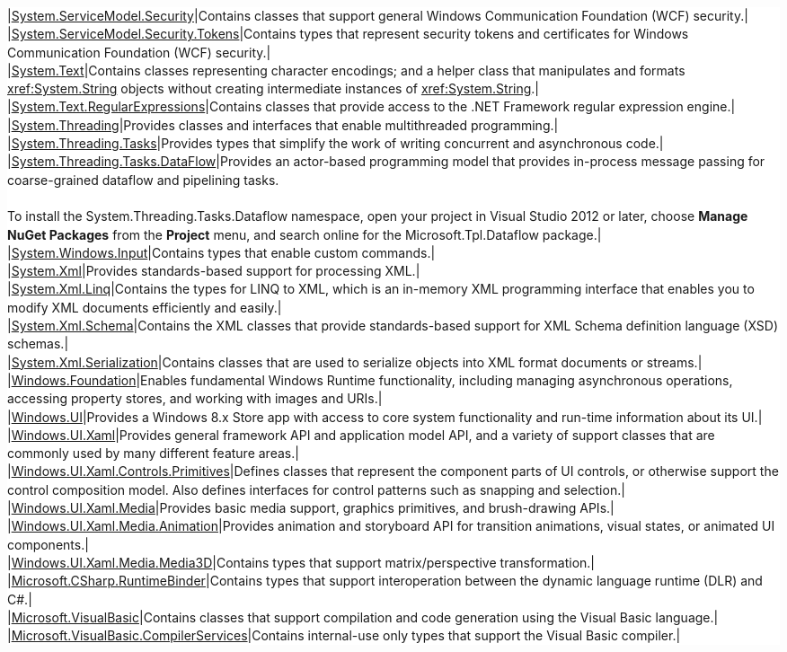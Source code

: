 |[System.ServiceModel.Security](../net-uwp/system-servicemodel-namespaces.md)|Contains classes that support general Windows Communication Foundation (WCF) security.|  
|[System.ServiceModel.Security.Tokens](../net-uwp/system-servicemodel-namespaces.md)|Contains types that represent security tokens and certificates for Windows Communication Foundation (WCF) security.|  
|[System.Text](../net-uwp/system-text-namespaces.md)|Contains classes representing character encodings; and a helper class that manipulates and formats <xref:System.String> objects without creating intermediate instances of <xref:System.String>.|  
|[System.Text.RegularExpressions](../net-uwp/system-text-namespaces.md)|Contains classes that provide access to the .NET Framework regular expression engine.|  
|[System.Threading](../net-uwp/system.threading-namespaces1.md)|Provides classes and interfaces that enable multithreaded programming.|  
|[System.Threading.Tasks](../net-uwp/system.threading-namespaces1.md)|Provides types that simplify the work of writing concurrent and asynchronous code.|  
|[System.Threading.Tasks.DataFlow](../net-uwp/system.threading-namespaces1.md)|Provides an actor-based programming model that provides in-process message passing for coarse-grained dataflow and pipelining tasks.<br /><br /> To install the System.Threading.Tasks.Dataflow namespace, open your project in Visual Studio 2012 or later, choose **Manage NuGet Packages** from the **Project** menu, and search online for the Microsoft.Tpl.Dataflow package.|  
|[System.Windows.Input](../net-uwp/system-windows-input-namespace.md)|Contains types that enable custom commands.|  
|[System.Xml](../net-uwp/system-xml-namespaces.md)|Provides standards-based support for processing XML.|  
|[System.Xml.Linq](../net-uwp/system-xml-namespaces.md)|Contains the types for LINQ to XML, which is an in-memory XML programming interface that enables you to modify XML documents efficiently and easily.|  
|[System.Xml.Schema](../net-uwp/system-xml-namespaces.md)|Contains the XML classes that provide standards-based support for XML Schema definition language (XSD) schemas.|  
|[System.Xml.Serialization](../net-uwp/system-xml-namespaces.md)|Contains classes that are used to serialize objects into XML format documents or streams.|  
|[Windows.Foundation](../net-uwp/windows-namespaces.md)|Enables fundamental Windows Runtime functionality, including managing asynchronous operations, accessing property stores, and working with images and URIs.|  
|[Windows.UI](../net-uwp/windows-namespaces.md)|Provides a Windows 8.x Store app with access to core system functionality and run-time information about its UI.|  
|[Windows.UI.Xaml](../net-uwp/windows-namespaces.md)|Provides general framework API and application model API, and a variety of support classes that are commonly used by many different feature areas.|  
|[Windows.UI.Xaml.Controls.Primitives](../net-uwp/windows-namespaces.md)|Defines classes that represent the component parts of UI controls, or otherwise support the control composition model. Also defines interfaces for control patterns such as snapping and selection.|  
|[Windows.UI.Xaml.Media](../net-uwp/windows-namespaces.md)|Provides basic media support, graphics primitives, and brush-drawing APIs.|  
|[Windows.UI.Xaml.Media.Animation](../net-uwp/windows-namespaces.md)|Provides animation and storyboard API for transition animations, visual states, or animated UI components.|  
|[Windows.UI.Xaml.Media.Media3D](../net-uwp/windows-namespaces.md)|Contains types that support matrix/perspective transformation.|  
|[Microsoft.CSharp.RuntimeBinder](../net-uwp/language-and-compiler-namespaces.md)|Contains types that support interoperation between the dynamic language runtime (DLR) and C#.|  
|[Microsoft.VisualBasic](../net-uwp/language-and-compiler-namespaces.md)|Contains classes that support compilation and code generation using the Visual Basic language.|  
|[Microsoft.VisualBasic.CompilerServices](../net-uwp/language-and-compiler-namespaces.md)|Contains internal-use only types that support the Visual Basic compiler.|